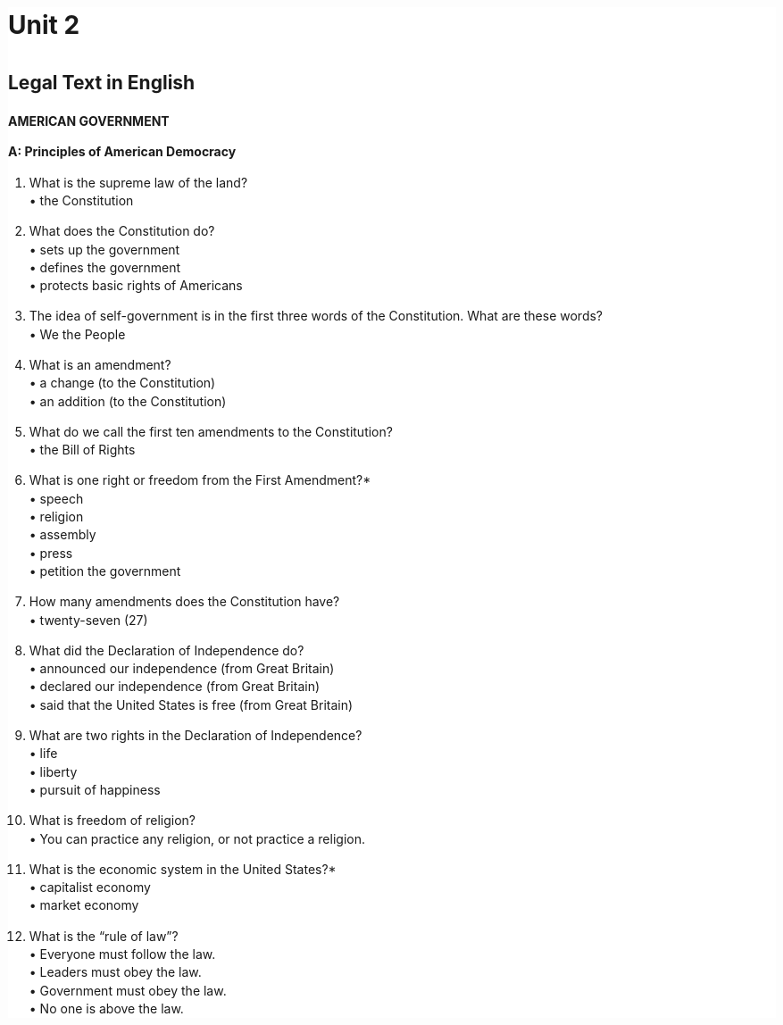 # Unit 2

## Legal Text in English

**AMERICAN GOVERNMENT**

**A: Principles of American Democracy**

1. What is the supreme law of the land?  
•	the Constitution  

2. What does the Constitution do?  
•	sets up the government  
•	defines the government  
•	protects basic rights of Americans   

3. The idea of self-government is in the first three words of the Constitution. What are these words?            
•	We the People         

4. What is an amendment?              
•	a change (to the Constitution)          
•	an addition (to the Constitution)          

5. What do we call the first ten amendments to the Constitution?       
•	the Bill of Rights         

6. What is one right or freedom from the First Amendment?*          
•	speech          
•	religion              
•	assembly         
•	press                 
•	petition the government             

7. How many amendments does the Constitution have?                   
•	twenty-seven (27)                

8. What did the Declaration of Independence do?                
•	announced our independence (from Great Britain)             
•	declared our independence (from Great Britain)              
•	said that the United States is free (from Great Britain)               

9. What are two rights in the Declaration of Independence?              
•	life            
•	liberty         
•	pursuit of happiness           

10. What is freedom of religion?               
•	You can practice any religion, or not practice a religion.            

11. What is the economic system in the United States?*            
•	capitalist economy        
•	market economy   

12. What is the “rule of law”?     
•	Everyone must follow the law.   
•	Leaders must obey the law.   
•	Government must obey the law.    
•	No one is above the law.   
